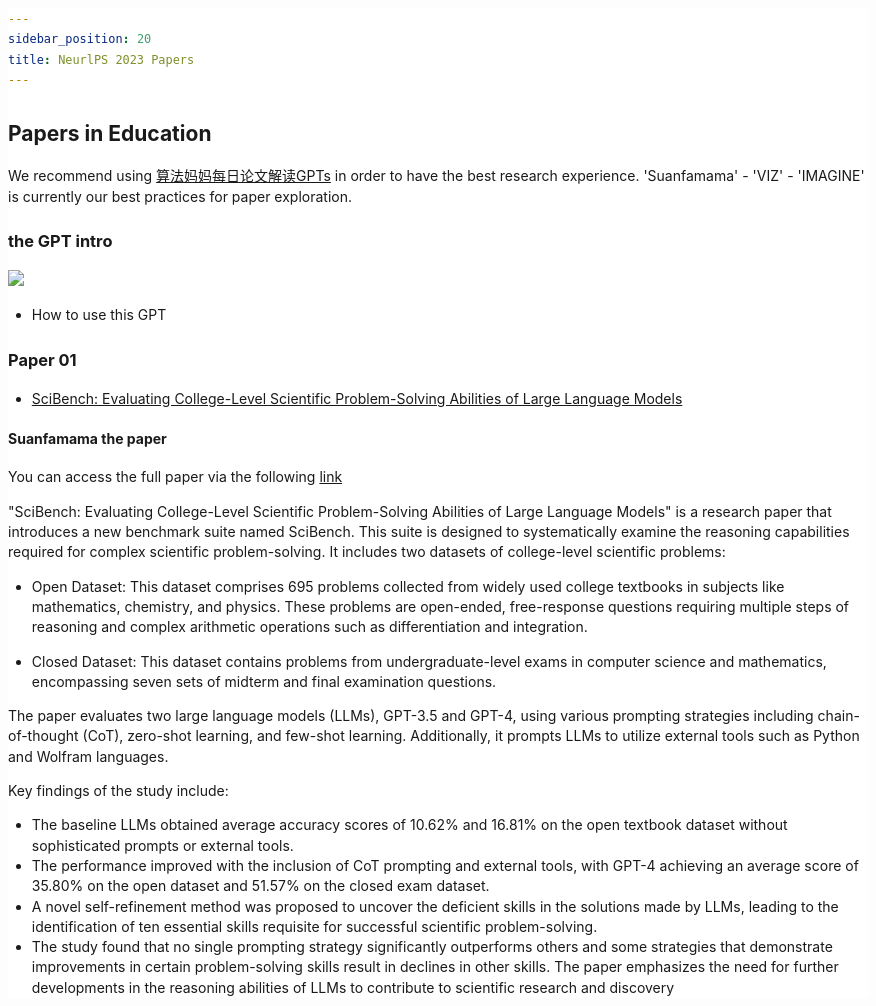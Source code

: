 ```yaml
---
sidebar_position: 20
title: NeurlPS 2023 Papers
---
```


## Papers in Education

We recommend using [算法妈妈每日论文解读GPTs](https://chat.openai.com/g/g-d85WVbueb-suan-fa-ma-ma-mei-ri-lun-wen-jie-du) in order to have the best research experience. 'Suanfamama' - 'VIZ' - 'IMAGINE' is currently our best practices for paper exploration.

### the GPT intro

![](./20231216/gpt/how.png)
* How to use this GPT

### Paper 01
* [SciBench: Evaluating College-Level Scientific Problem-Solving Abilities of Large Language Models](https://ar5iv.labs.arxiv.org/html/2307.10635)

#### Suanfamama the paper
You can access the full paper via the following [link](https://ar5iv.org/abs/2307.10635)

"SciBench: Evaluating College-Level Scientific Problem-Solving Abilities of Large Language Models" is a research paper that introduces a new benchmark suite named SciBench. This suite is designed to systematically examine the reasoning capabilities required for complex scientific problem-solving. It includes two datasets of college-level scientific problems:

* Open Dataset: This dataset comprises 695 problems collected from widely used college textbooks in subjects like mathematics, chemistry, and physics. These problems are open-ended, free-response questions requiring multiple steps of reasoning and complex arithmetic operations such as differentiation and integration.

* Closed Dataset: This dataset contains problems from undergraduate-level exams in computer science and mathematics, encompassing seven sets of midterm and final examination questions.

The paper evaluates two large language models (LLMs), GPT-3.5 and GPT-4, using various prompting strategies including chain-of-thought (CoT), zero-shot learning, and few-shot learning. Additionally, it prompts LLMs to utilize external tools such as Python and Wolfram languages.

Key findings of the study include:

* The baseline LLMs obtained average accuracy scores of 10.62% and 16.81% on the open textbook dataset without sophisticated prompts or external tools.
* The performance improved with the inclusion of CoT prompting and external tools, with GPT-4 achieving an average score of 35.80% on the open dataset and 51.57% on the closed exam dataset.
* A novel self-refinement method was proposed to uncover the deficient skills in the solutions made by LLMs, leading to the identification of ten essential skills requisite for successful scientific problem-solving.
* The study found that no single prompting strategy significantly outperforms others and some strategies that demonstrate improvements in certain problem-solving skills result in declines in other skills.
The paper emphasizes the need for further developments in the reasoning abilities of LLMs to contribute to scientific research and discovery
